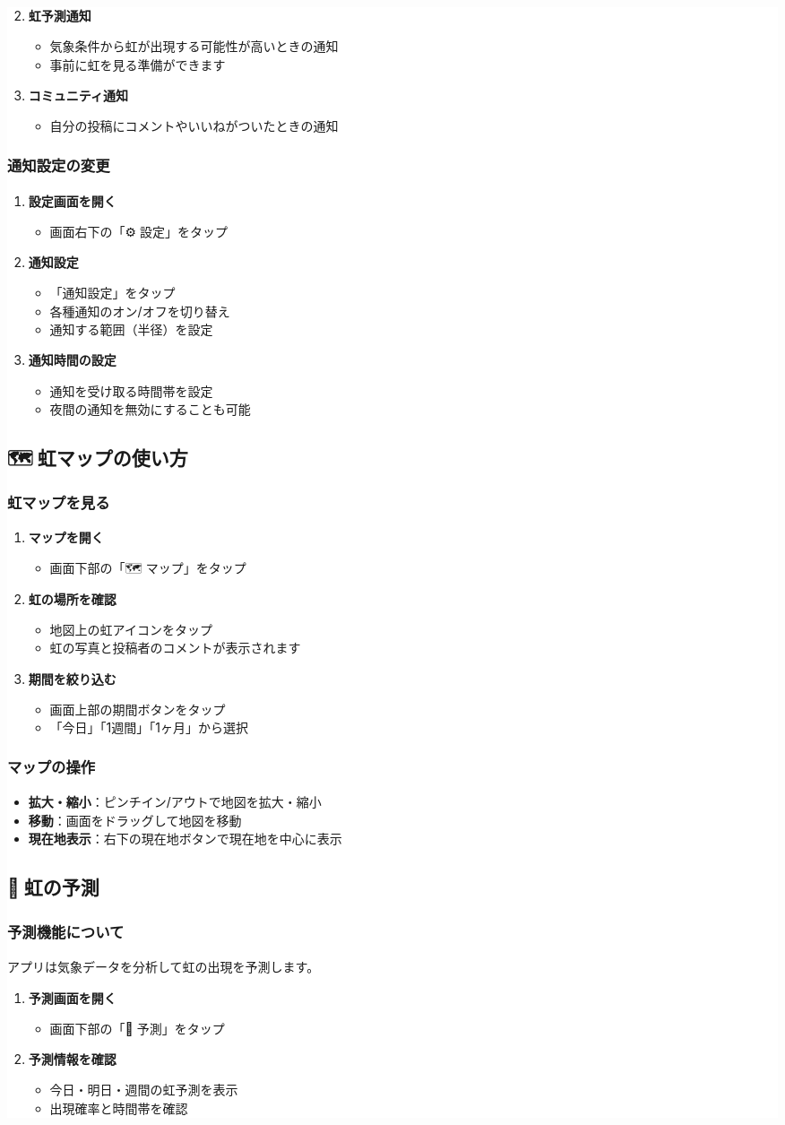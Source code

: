 2. **虹予測通知**
   - 気象条件から虹が出現する可能性が高いときの通知
   - 事前に虹を見る準備ができます

3. **コミュニティ通知**
   - 自分の投稿にコメントやいいねがついたときの通知

### 通知設定の変更

1. **設定画面を開く**
   - 画面右下の「⚙️ 設定」をタップ

2. **通知設定**
   - 「通知設定」をタップ
   - 各種通知のオン/オフを切り替え
   - 通知する範囲（半径）を設定

3. **通知時間の設定**
   - 通知を受け取る時間帯を設定
   - 夜間の通知を無効にすることも可能

## 🗺️ 虹マップの使い方

### 虹マップを見る

1. **マップを開く**
   - 画面下部の「🗺️ マップ」をタップ

2. **虹の場所を確認**
   - 地図上の虹アイコンをタップ
   - 虹の写真と投稿者のコメントが表示されます

3. **期間を絞り込む**
   - 画面上部の期間ボタンをタップ
   - 「今日」「1週間」「1ヶ月」から選択

### マップの操作

- **拡大・縮小**：ピンチイン/アウトで地図を拡大・縮小
- **移動**：画面をドラッグして地図を移動
- **現在地表示**：右下の現在地ボタンで現在地を中心に表示

## 🔮 虹の予測

### 予測機能について

アプリは気象データを分析して虹の出現を予測します。

1. **予測画面を開く**
   - 画面下部の「🔮 予測」をタップ

2. **予測情報を確認**
   - 今日・明日・週間の虹予測を表示
   - 出現確率と時間帯を確認
